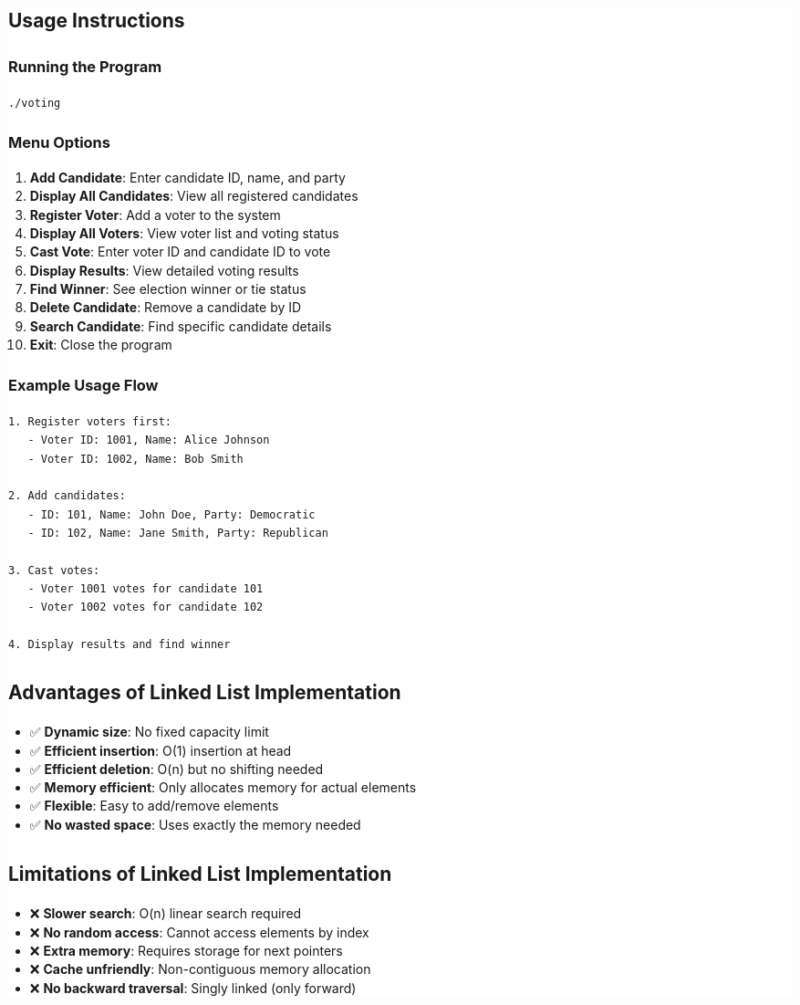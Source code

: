 ## Usage Instructions

### Running the Program
```bash
./voting
```

### Menu Options
1. **Add Candidate**: Enter candidate ID, name, and party
2. **Display All Candidates**: View all registered candidates
3. **Register Voter**: Add a voter to the system
4. **Display All Voters**: View voter list and voting status
5. **Cast Vote**: Enter voter ID and candidate ID to vote
6. **Display Results**: View detailed voting results
7. **Find Winner**: See election winner or tie status
8. **Delete Candidate**: Remove a candidate by ID
9. **Search Candidate**: Find specific candidate details
10. **Exit**: Close the program

### Example Usage Flow
```
1. Register voters first:
   - Voter ID: 1001, Name: Alice Johnson
   - Voter ID: 1002, Name: Bob Smith
   
2. Add candidates:
   - ID: 101, Name: John Doe, Party: Democratic
   - ID: 102, Name: Jane Smith, Party: Republican
   
3. Cast votes:
   - Voter 1001 votes for candidate 101
   - Voter 1002 votes for candidate 102
   
4. Display results and find winner
```

## Advantages of Linked List Implementation
- ✅ **Dynamic size**: No fixed capacity limit
- ✅ **Efficient insertion**: O(1) insertion at head
- ✅ **Efficient deletion**: O(n) but no shifting needed
- ✅ **Memory efficient**: Only allocates memory for actual elements
- ✅ **Flexible**: Easy to add/remove elements
- ✅ **No wasted space**: Uses exactly the memory needed

## Limitations of Linked List Implementation
- ❌ **Slower search**: O(n) linear search required
- ❌ **No random access**: Cannot access elements by index
- ❌ **Extra memory**: Requires storage for next pointers
- ❌ **Cache unfriendly**: Non-contiguous memory allocation
- ❌ **No backward traversal**: Singly linked (only forward)
